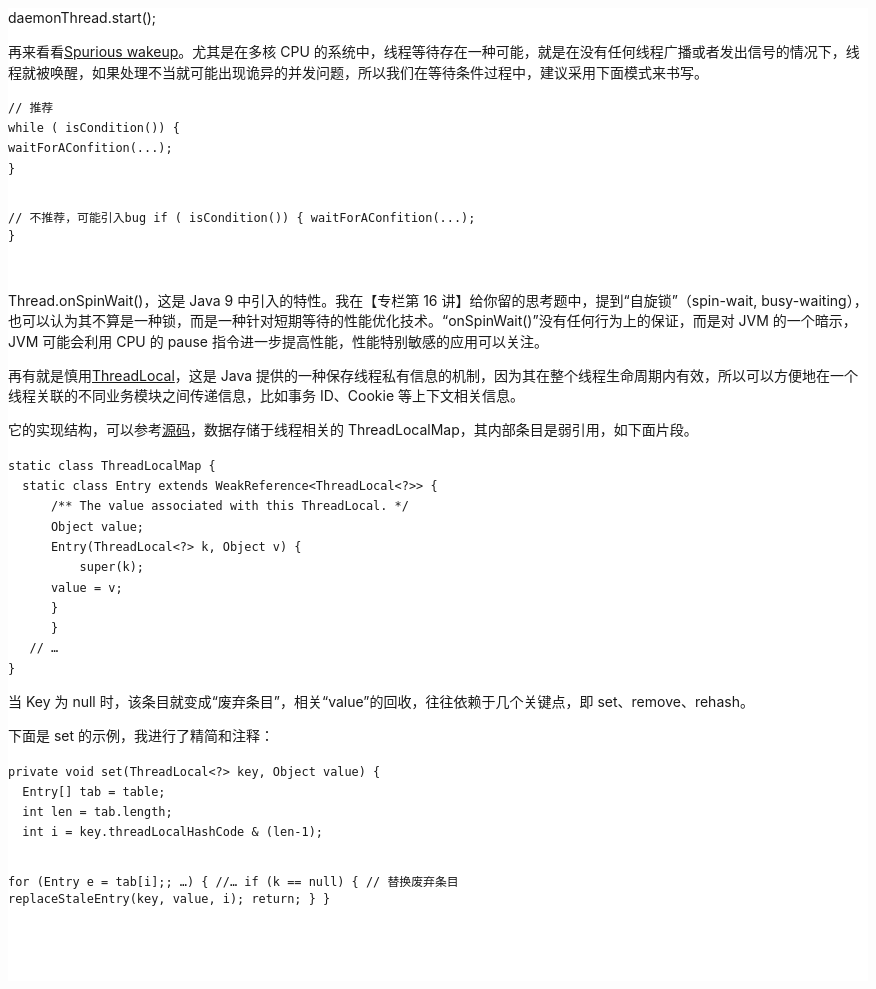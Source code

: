daemonThread.start();
</code></pre>
<p>再来看看<a href="https://en.wikipedia.org/wiki/Spurious_wakeup" target="_blank">Spurious wakeup</a>。尤其是在多核 CPU 的系统中，线程等待存在一种可能，就是在没有任何线程广播或者发出信号的情况下，线程就被唤醒，如果处理不当就可能出现诡异的并发问题，所以我们在等待条件过程中，建议采用下面模式来书写。</p>
<pre><code class="language-java">// 推荐
while ( isCondition()) {
waitForAConfition(...);
}

// 不推荐，可能引入bug
if ( isCondition()) {
waitForAConfition(...);
}

</code></pre>
<p>Thread.onSpinWait()，这是 Java 9 中引入的特性。我在【专栏第 16 讲】给你留的思考题中，提到“自旋锁”（spin-wait, busy-waiting），也可以认为其不算是一种锁，而是一种针对短期等待的性能优化技术。“onSpinWait()”没有任何行为上的保证，而是对 JVM 的一个暗示，JVM 可能会利用 CPU 的 pause 指令进一步提高性能，性能特别敏感的应用可以关注。</p>
<p>再有就是慎用<a href="https://docs.oracle.com/javase/9/docs/api/java/lang/ThreadLocal.html" target="_blank">ThreadLocal</a>，这是 Java 提供的一种保存线程私有信息的机制，因为其在整个线程生命周期内有效，所以可以方便地在一个线程关联的不同业务模块之间传递信息，比如事务 ID、Cookie 等上下文相关信息。</p>
<p>它的实现结构，可以参考<a href="http://hg.openjdk.java.net/jdk/jdk/file/ee8524126794/src/java.base/share/classes/java/lang/ThreadLocal.java" target="_blank">源码</a>，数据存储于线程相关的 ThreadLocalMap，其内部条目是弱引用，如下面片段。</p>
<pre><code class="language-java">static class ThreadLocalMap {
  static class Entry extends WeakReference&lt;ThreadLocal&lt;?&gt;&gt; {
      /** The value associated with this ThreadLocal. */
      Object value;
      Entry(ThreadLocal&lt;?&gt; k, Object v) {
          super(k);
      value = v;
      }
      }
   // …
}
</code></pre>
<p>当 Key 为 null 时，该条目就变成“废弃条目”，相关“value”的回收，往往依赖于几个关键点，即 set、remove、rehash。</p>
<p>下面是 set 的示例，我进行了精简和注释：</p>
<pre><code class="language-java">private void set(ThreadLocal&lt;?&gt; key, Object value) {
  Entry[] tab = table;
  int len = tab.length;
  int i = key.threadLocalHashCode &amp; (len-1);

  for (Entry e = tab[i];; …) {
      //…
      if (k == null) {
// 替换废弃条目
          replaceStaleEntry(key, value, i);
          return;
      }
       }
